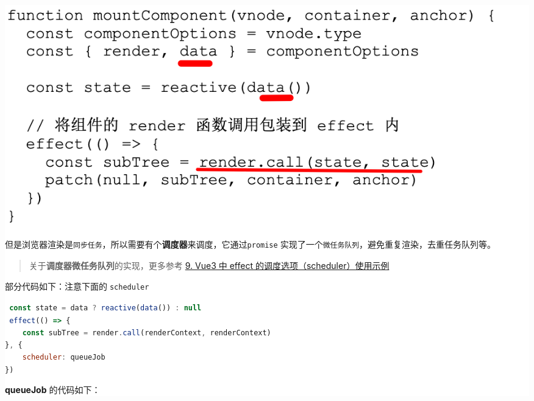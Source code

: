![图片&文件](./files/20241104-3.png)

但是浏览器渲染是`同步任务`，所以需要有个**调度器**来调度，它通过`promise` 实现了一个`微任务队列`，避免重复渲染，去重任务队列等。

> 关于**调度器微任务队列**的实现，更多参考 [9. Vue3 中 effect 的调度选项（scheduler）使用示例](/post/nmJsGngb.html)

部分代码如下：注意下面的 `scheduler`

```js
 const state = data ? reactive(data()) : null
 effect(() => {
    const subTree = render.call(renderContext, renderContext)
}, {
    scheduler: queueJob
})
```

**queueJob** 的代码如下：
